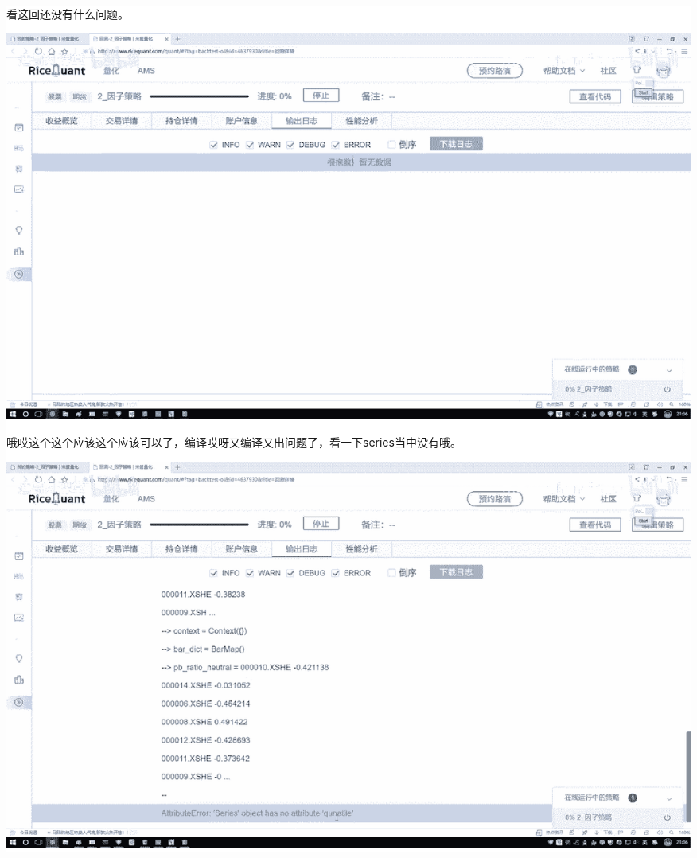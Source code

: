 看这回还没有什么问题。

![](img/f09f1bb03b98954ca6300640fde7baf7_49.png)

哦哎这个这个应该这个应该可以了，编译哎呀又编译又出问题了，看一下series当中没有哦。

![](img/f09f1bb03b98954ca6300640fde7baf7_51.png)
